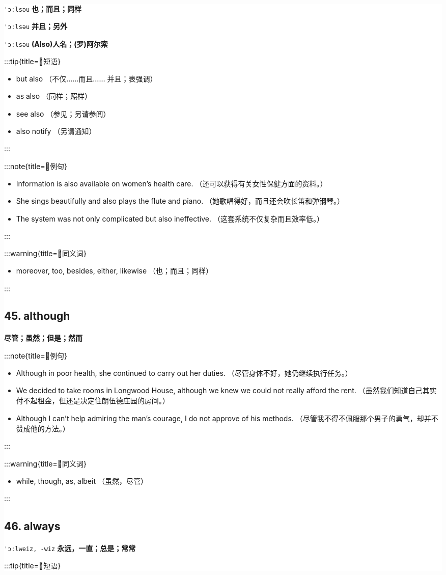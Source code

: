 `'ɔ:lsəu`  **也；而且；同样**

`'ɔ:lsəu`  **并且；另外**

`'ɔ:lsəu`  **(Also)人名；(罗)阿尔索**

:::tip{title=🤩短语}

- but also （不仅……而且…… 并且；表强调）

- as also （同样；照样）

- see also （参见；另请参阅）

- also notify （另请通知）

:::

:::note{title=🎤例句}

- Information is also available on women’s health care. （还可以获得有关女性保健方面的资料。）

- She sings beautifully and also plays the flute and piano. （她歌唱得好，而且还会吹长笛和弹钢琴。）

- The system was not only complicated but also ineffective. （这套系统不仅复杂而且效率低。）

:::

:::warning{title=🤔同义词}

- moreover, too, besides, either, likewise （也；而且；同样）

:::


## 45. although

**尽管；虽然；但是；然而**

:::note{title=🎤例句}

- Although in poor health, she continued to carry out her duties. （尽管身体不好，她仍继续执行任务。）

- We decided to take rooms in Longwood House, although we knew we could not really afford the rent. （虽然我们知道自己其实付不起租金，但还是决定住朗伍德庄园的房间。）

- Although I can’t help admiring the man’s courage, I do not approve of his methods. （尽管我不得不佩服那个男子的勇气，却并不赞成他的方法。）

:::

:::warning{title=🤔同义词}

- while, though, as, albeit （虽然，尽管）

:::


## 46. always

`'ɔ:lweiz, -wiz`  **永远，一直；总是；常常**

:::tip{title=🤩短语}
